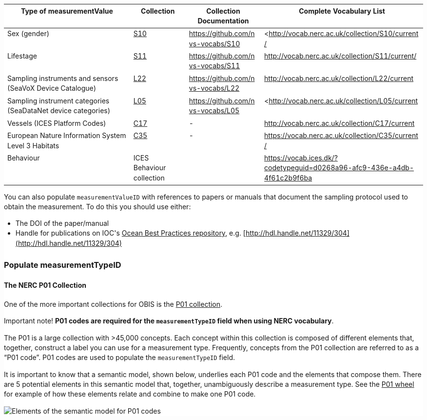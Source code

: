 | Type of measurementValue | Collection | Collection Documentation| Complete Vocabulary List|
|--------------------------|------------|-------------------------|-------------------------|
|Sex (gender)| [S10](https://www.bodc.ac.uk/resources/vocabularies/vocabulary_search/S10/) | <https://github.com/nvs-vocabs/S10> | <<http://vocab.nerc.ac.uk/collection/S10/current/>|>
|Lifestage | [S11](https://www.bodc.ac.uk/resources/vocabularies/vocabulary_search/S11/) | <https://github.com/nvs-vocabs/S11> | <http://vocab.nerc.ac.uk/collection/S11/current/> |
|Sampling instruments and sensors (SeaVoX Device Catalogue)| [L22](https://www.bodc.ac.uk/resources/vocabularies/vocabulary_search/L22/) | <https://github.com/nvs-vocabs/L22> | <http://vocab.nerc.ac.uk/collection/L22/current> |
|Sampling instrument categories (SeaDataNet device categories) | [L05](https://www.bodc.ac.uk/resources/vocabularies/vocabulary_search/L05/) | <https://github.com/nvs-vocabs/L05> | <<http://vocab.nerc.ac.uk/collection/L05/current>|>
|Vessels (ICES Platform Codes) | [C17](https://www.bodc.ac.uk/resources/vocabularies/vocabulary_search/C17/) | - | <http://vocab.nerc.ac.uk/collection/C17/current> |
| European Nature Information System Level 3 Habitats | [C35](https://www.bodc.ac.uk/resources/vocabularies/vocabulary_search/C35/) | - | <https://vocab.nerc.ac.uk/collection/C35/current/>  |
| Behaviour | ICES Behaviour collection | | <https://vocab.ices.dk/?codetypeguid=d0268a96-afc9-436e-a4db-4f61c2b9f6ba> |

You can also populate `measurementValueID` with references to papers or manuals that document the sampling protocol used to obtain the measurement. To do this you should use either:

* The DOI of the paper/manual
* Handle for publications on IOC's [Ocean Best Practices repository](http://www.oceanbestpractices.net/), e.g. [http://hdl.handle.net/11329/304](http://hdl.handle.net/11329/304)

<iframe width="560" height="315"
src="https://www.youtube.com/embed/_I235UwoH-o?si=Cu8-oxq9qqgUlYmU"
title="YouTube video player"
frameborder="0"
allow="accelerometer; autoplay; encrypted-media; gyroscope; picture-in-picture; web-share" allowfullscreen></iframe>

### Populate measurementTypeID

#### The NERC P01 Collection

One of the more important collections for OBIS is the [P01 collection](http://vocab.nerc.ac.uk/search_nvs/P01/?searchstr=&options=identifier,preflabel,altlabel,status_accepted&rbaddfilter=inc&searchstr2=).

<div class="callbox-caution caution">

Important note!
**P01 codes are required for the `measurementTypeID` field when using NERC vocabulary**.

</div>

The P01 is a large collection with >45,000 concepts. Each concept within this collection is composed of different elements that, together, construct a label you can use for a measurement type. Frequently, concepts from the P01 collection are referred to as a “P01 code”. P01 codes are used to populate the `measurementTypeID` field.

It is important to know that a semantic model, shown below, underlies each P01 code and the elements that compose them. There are 5 potential elements in this semantic model that, together, unambiguously describe a measurement type. See the [P01 wheel](https://github.com/nvs-vocabs/P01/blob/master/P01_wheel.pdf) for example of how these elements relate and combine to make one P01 code.

![*Elements of the semantic model for P01 codes*](images/P01semantic-model.png)
